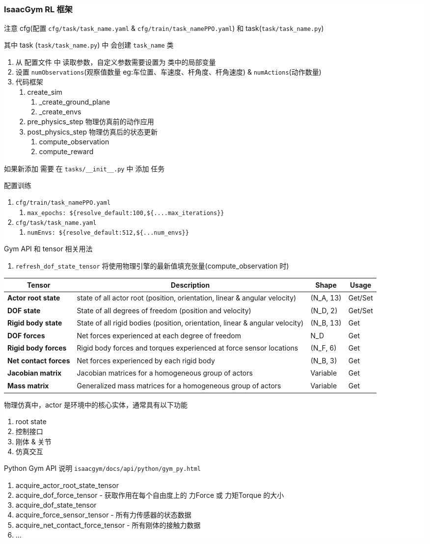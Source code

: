 



### IsaacGym RL 框架

注意 cfg(配置 `cfg/task/task_name.yaml` & `cfg/train/task_namePPO.yaml`) 和 task(`task/task_name.py`)

其中 task (`task/task_name.py`) 中 会创建 `task_name` 类
1. 从 配置文件 中 读取参数，自定义参数需要设置为 类中的局部变量
2. 设置 `numObservations`(观察值数量 eg:车位置、车速度、杆角度、杆角速度) & `numActions`(动作数量)
3. 代码框架
   1. create_sim
      1. _create_ground_plane
      2. _create_envs
   2. pre_physics_step 物理仿真前的动作应用
   3. post_physics_step 物理仿真后的状态更新
      1. compute_observation
      2. compute_reward

如果新添加 需要 在 `tasks/__init__.py` 中 添加 任务

配置训练
1. `cfg/train/task_namePPO.yaml`
   1. `max_epochs: ${resolve_default:100,${....max_iterations}}`
2. `cfg/task/task_name.yaml`
   1. `numEnvs: ${resolve_default:512,${...num_envs}}`

Gym API 和 tensor 相关用法
1. `refresh_dof_state_tensor` 将使用物理引擎的最新值填充张量(compute_observation 时)

| Tensor                | Description                                                                 | Shape         | Usage      |
|-----------------------|-----------------------------------------------------------------------------|--------------|------------|
| **Actor root state**  | state of all actor root (position, orientation, linear & angular velocity)  | (N_A, 13)    | Get/Set    |
| **DOF state**         | State of all degrees of freedom (position and velocity)                     | (N_D, 2)     | Get/Set    |
| **Rigid body state**  | State of all rigid bodies (position, orientation, linear & angular velocity)| (N_B, 13)    | Get        |
| **DOF forces**        | Net forces experienced at each degree of freedom                            | N_D          | Get        |
| **Rigid body forces** | Rigid body forces and torques experienced at force sensor locations         | (N_F, 6)     | Get        |
| **Net contact forces**| Net forces experienced by each rigid body                                   | (N_B, 3)     | Get        |
| **Jacobian matrix**   | Jacobian matrices for a homogeneous group of actors                         | Variable     | Get        |
| **Mass matrix**       | Generalized mass matrices for a homogeneous group of actors                 | Variable     | Get        |

物理仿真中，actor 是环境中的核心实体，通常具有以下功能
1. root state
2. 控制接口
3. 刚体 & 关节
4. 仿真交互


Python Gym API 说明 `isaacgym/docs/api/python/gym_py.html`
1. acquire_actor_root_state_tensor
2. acquire_dof_force_tensor - 获取作用在每个自由度上的 力Force 或 力矩Torque 的大小
3. acquire_dof_state_tensor
4. acquire_force_sensor_tensor - 所有力传感器的状态数据
5. acquire_net_contact_force_tensor - 所有刚体的接触力数据
6. ...
